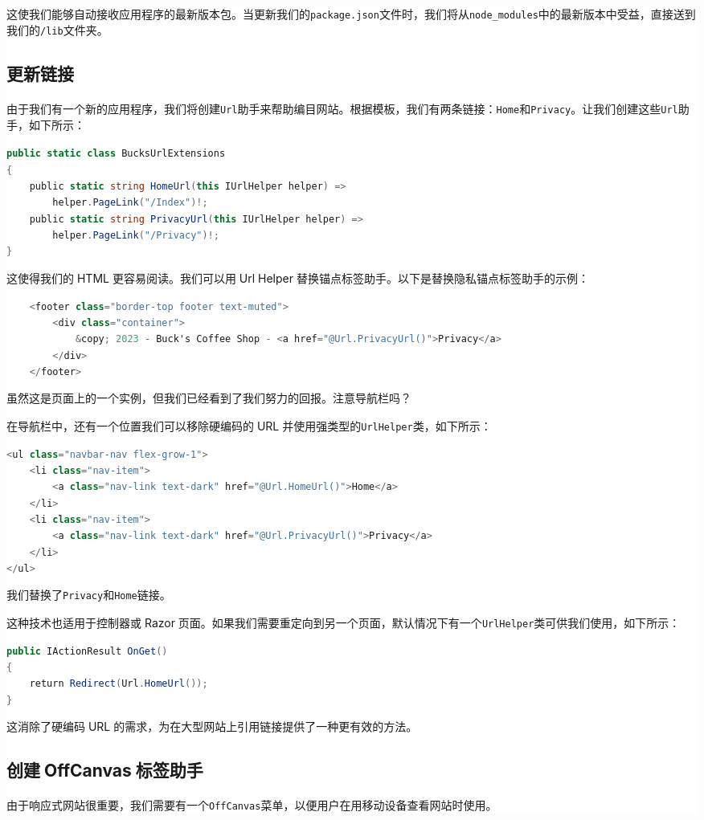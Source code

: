 这使我们能够自动接收应用程序的最新版本包。当更新我们的`package.json`文件时，我们将从`node_modules`中的最新版本中受益，直接送到我们的`/lib`文件夹。

## 更新链接

由于我们有一个新的应用程序，我们将创建`Url`助手来帮助编目网站。根据模板，我们有两条链接：`Home`和`Privacy`。让我们创建这些`Url`助手，如下所示：

```cs
public static class BucksUrlExtensions
{
    public static string HomeUrl(this IUrlHelper helper) =>
        helper.PageLink("/Index")!;
    public static string PrivacyUrl(this IUrlHelper helper) =>
        helper.PageLink("/Privacy")!;
}
```

这使得我们的 HTML 更容易阅读。我们可以用 Url Helper 替换锚点标签助手。以下是替换隐私锚点标签助手的示例：

```cs
    <footer class="border-top footer text-muted">
        <div class="container">
            &copy; 2023 - Buck's Coffee Shop - <a href="@Url.PrivacyUrl()">Privacy</a>
        </div>
    </footer>
```

虽然这是页面上的一个实例，但我们已经看到了我们努力的回报。注意导航栏吗？

在导航栏中，还有一个位置我们可以移除硬编码的 URL 并使用强类型的`UrlHelper`类，如下所示：

```cs
<ul class="navbar-nav flex-grow-1">
    <li class="nav-item">
        <a class="nav-link text-dark" href="@Url.HomeUrl()">Home</a>
    </li>
    <li class="nav-item">
        <a class="nav-link text-dark" href="@Url.PrivacyUrl()">Privacy</a>
    </li>
</ul>
```

我们替换了`Privacy`和`Home`链接。

这种技术也适用于控制器或 Razor 页面。如果我们需要重定向到另一个页面，默认情况下有一个`UrlHelper`类可供我们使用，如下所示：

```cs
public IActionResult OnGet()
{
    return Redirect(Url.HomeUrl());
}
```

这消除了硬编码 URL 的需求，为在大型网站上引用链接提供了一种更有效的方法。

## 创建 OffCanvas 标签助手

由于响应式网站很重要，我们需要有一个`OffCanvas`菜单，以便用户在用移动设备查看网站时使用。

